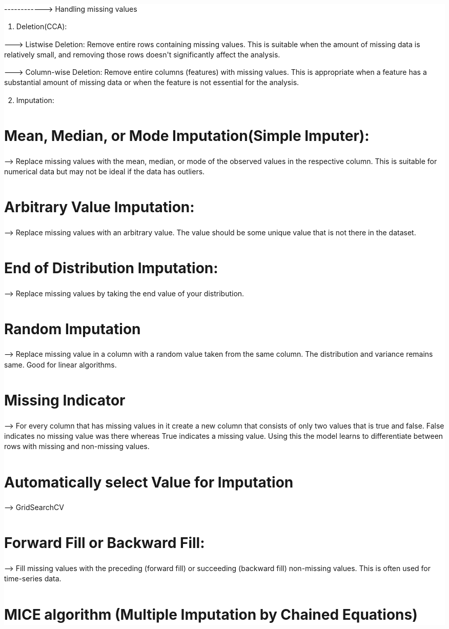 ------------> Handling missing values 

1) Deletion(CCA):

---> Listwise Deletion: Remove entire rows containing missing values. 
This is suitable when the amount of missing data is relatively small, 
and removing those rows doesn't significantly affect the analysis.

---> Column-wise Deletion: Remove entire columns (features) with missing values. 
This is appropriate when a feature has a substantial amount of missing data 
or when the feature is not essential for the analysis.

2) Imputation:

# Mean, Median, or Mode Imputation(Simple Imputer): 
--> Replace missing values with the mean, median, or mode of the observed values in the respective column. 
This is suitable for numerical data but may not be ideal if the data has outliers.

# Arbitrary Value Imputation:
--> Replace missing values with an arbitrary value. The value should be some unique value
that is not there in the dataset.

# End of Distribution Imputation:
--> Replace missing values by taking the end value of your distribution.

# Random Imputation
--> Replace missing value in a column with a random value taken from the same column.
The distribution and variance remains same. Good for linear algorithms.

# Missing Indicator
--> For every column that has missing values in it create a new column that consists
of only two values that is true and false. False indicates no missing value was there 
whereas True indicates a missing value. Using this the model learns to differentiate 
between rows with missing and non-missing values.

# Automatically select Value for Imputation
--> GridSearchCV

# Forward Fill or Backward Fill: 
--> Fill missing values with the preceding (forward fill) 
or succeeding (backward fill) non-missing values. This is often used for time-series data.

# MICE algorithm (Multiple Imputation by Chained Equations)
